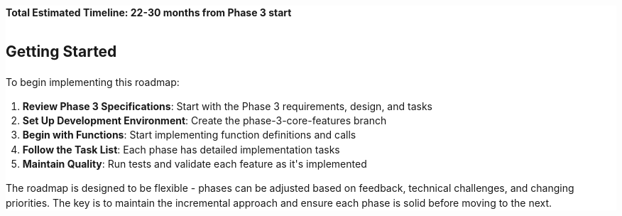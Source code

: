 **Total Estimated Timeline: 22-30 months from Phase 3 start**

## Getting Started

To begin implementing this roadmap:

1. **Review Phase 3 Specifications**: Start with the Phase 3 requirements, design, and tasks
2. **Set Up Development Environment**: Create the phase-3-core-features branch
3. **Begin with Functions**: Start implementing function definitions and calls
4. **Follow the Task List**: Each phase has detailed implementation tasks
5. **Maintain Quality**: Run tests and validate each feature as it's implemented

The roadmap is designed to be flexible - phases can be adjusted based on feedback, technical challenges, and changing priorities. The key is to maintain the incremental approach and ensure each phase is solid before moving to the next.